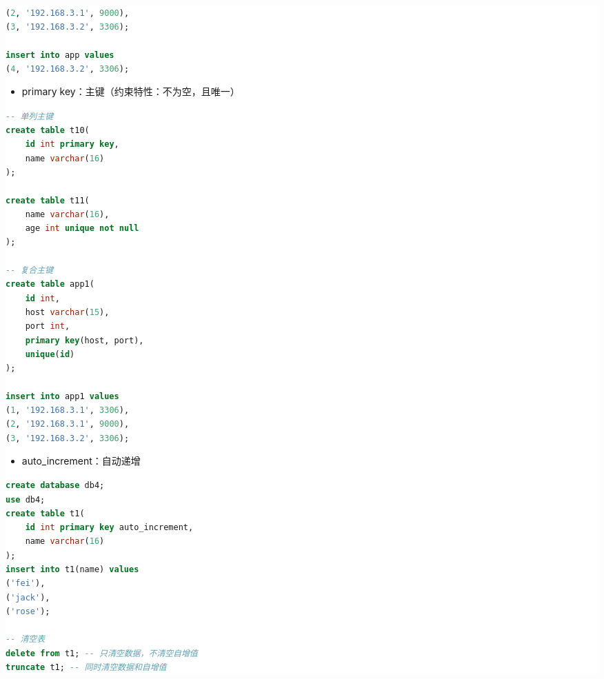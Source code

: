```sql
(2, '192.168.3.1', 9000),
(3, '192.168.3.2', 3306);

insert into app values
(4, '192.168.3.2', 3306);
```

- primary key：主键（约束特性：不为空，且唯一）

```sql
-- 单列主键
create table t10(
	id int primary key,
    name varchar(16)
);

create table t11(
	name varchar(16),
    age int unique not null
);

-- 复合主键
create table app1(
	id int,
    host varchar(15),
    port int,
    primary key(host, port),
    unique(id)
);

insert into app1 values
(1, '192.168.3.1', 3306),
(2, '192.168.3.1', 9000),
(3, '192.168.3.2', 3306);
```

- auto_increment：自动递增

```sql
create database db4;
use db4;
create table t1(
	id int primary key auto_increment,
    name varchar(16)
);
insert into t1(name) values
('fei'),
('jack'),
('rose');

-- 清空表
delete from t1; -- 只清空数据，不清空自增值
truncate t1; -- 同时清空数据和自增值
```
